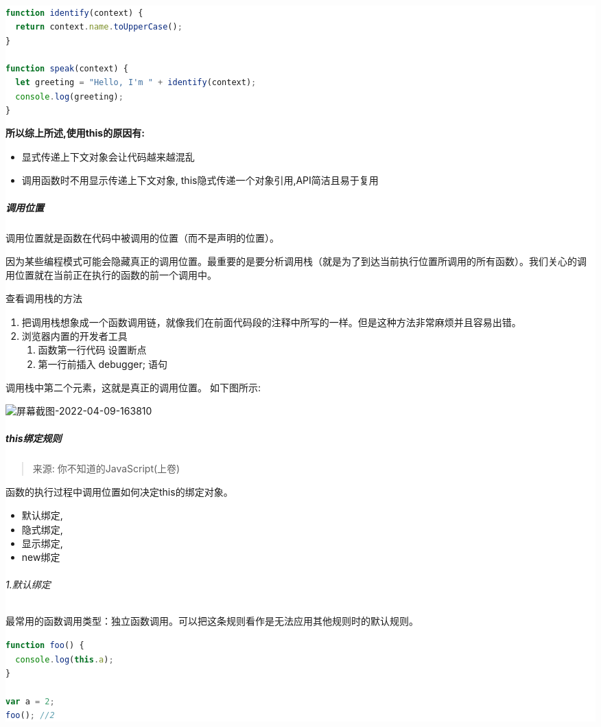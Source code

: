 ```javascript
function identify(context) {
  return context.name.toUpperCase();
}

function speak(context) {
  let greeting = "Hello, I'm " + identify(context);
  console.log(greeting);
}
```

**所以综上所述,使用this的原因有:**

* 显式传递上下文对象会让代码越来越混乱

* 调用函数时不用显示传递上下文对象, this隐式传递一个对象引用,API简洁且易于复用

  



##### 调用位置

调用位置就是函数在代码中被调用的位置（而不是声明的位置）。

因为某些编程模式可能会隐藏真正的调用位置。最重要的是要分析调用栈（就是为了到达当前执行位置所调用的所有函数）。我们关心的调用位置就在当前正在执行的函数的前一个调用中。

查看调用栈的方法

1. 把调用栈想象成一个函数调用链，就像我们在前面代码段的注释中所写的一样。但是这种方法非常麻烦并且容易出错。
2. 浏览器内置的开发者工具
   1. 函数第一行代码 设置断点
   2. 第一行前插入 debugger; 语句

调用栈中第二个元素，这就是真正的调用位置。 如下图所示:

![屏幕截图-2022-04-09-163810](https://cdn.jsdelivr.net/gh/aotushi/image-hosting@master/documentation/屏幕截图-2022-04-09-163810.72ky3op08200.webp)



##### this绑定规则

> 来源: 你不知道的JavaScript(上卷)

函数的执行过程中调用位置如何决定this的绑定对象。

* 默认绑定,
* 隐式绑定,
* 显示绑定,
* new绑定



###### 1.默认绑定

最常用的函数调用类型：独立函数调用。可以把这条规则看作是无法应用其他规则时的默认规则。

```JavaScript
function foo() {
  console.log(this.a);
}

var a = 2;
foo(); //2
```
